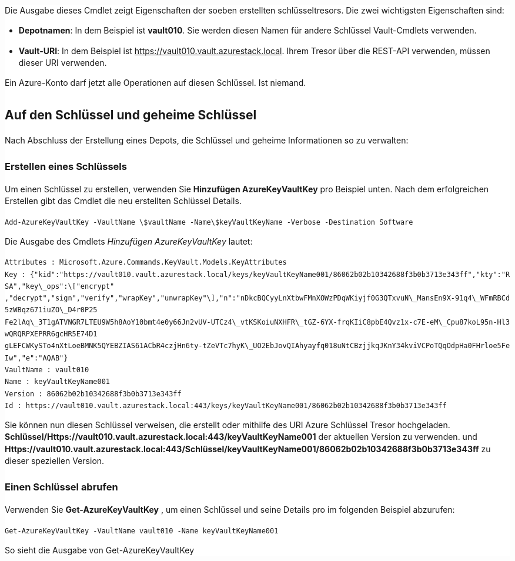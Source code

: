 Die Ausgabe dieses Cmdlet zeigt Eigenschaften der soeben erstellten schlüsseltresors. Die zwei wichtigsten Eigenschaften sind:

-   **Depotnamen**: In dem Beispiel ist **vault010**. Sie werden diesen Namen für andere Schlüssel Vault-Cmdlets verwenden.

-   **Vault-URI**: In dem Beispiel ist https://vault010.vault.azurestack.local. Ihrem Tresor über die REST-API verwenden, müssen dieser URI verwenden.

Ein Azure-Konto darf jetzt alle Operationen auf diesen Schlüssel. Ist niemand.


## <a name="operating-on-keys-and-secrets"></a>Auf den Schlüssel und geheime Schlüssel

Nach Abschluss der Erstellung eines Depots, die Schlüssel und geheime Informationen so zu verwalten:

### <a name="creating-a-key"></a>Erstellen eines Schlüssels

Um einen Schlüssel zu erstellen, verwenden Sie **Hinzufügen AzureKeyVaultKey** pro Beispiel unten. Nach dem erfolgreichen Erstellen gibt das Cmdlet die neu erstellten Schlüssel Details.

    Add-AzureKeyVaultKey -VaultName \$vaultName -Name\$keyVaultKeyName -Verbose -Destination Software

Die Ausgabe des Cmdlets *Hinzufügen AzureKeyVaultKey* lautet:

    Attributes : Microsoft.Azure.Commands.KeyVault.Models.KeyAttributes
    Key : {"kid":"https://vault010.vault.azurestack.local/keys/keyVaultKeyName001/86062b02b10342688f3b0b3713e343ff","kty":"RSA","key\_ops":\["encrypt"
    ,"decrypt","sign","verify","wrapKey","unwrapKey"\],"n":"nDkcBQCyyLnXtbwFMnXOWzPDqWKiyjf0G3QTxvuN\_MansEn9X-91q4\_WFmRBCd5zWBqz671iuZO\_D4r0P25
    Fe2lAq\_3T1gATVNGR7LTEU9W5h8AoY10bmt4e0y66Jn2vUV-UTCz4\_vtKSKoiuNXHFR\_tGZ-6YX-frqKIiC8pbE4Qvz1x-c7E-eM\_Cpu87koL95n-Hl3wQRQRPXEPRR6gcHR5E74D1
    gLEFCWKySTo4nXtLoeBMNK5QYEBZIAS61ACbR4czjHn6ty-tZeVTc7hyK\_UO2EbJovQIAhyayfq018uNtCBzjjkqJKnY34kviVCPoTQqOdpHa0FHrloe5FeIw","e":"AQAB"}
    VaultName : vault010
    Name : keyVaultKeyName001
    Version : 86062b02b10342688f3b0b3713e343ff
    Id : https://vault010.vault.azurestack.local:443/keys/keyVaultKeyName001/86062b02b10342688f3b0b3713e343ff
    
Sie können nun diesen Schlüssel verweisen, die erstellt oder mithilfe des URI Azure Schlüssel Tresor hochgeladen. **Schlüssel/Https://vault010.vault.azurestack.local:443/keyVaultKeyName001** der aktuellen Version zu verwenden. und **Https://vault010.vault.azurestack.local:443/Schlüssel/keyVaultKeyName001/86062b02b10342688f3b0b3713e343ff** zu dieser speziellen Version.

### <a name="retrieving-a-key"></a>Einen Schlüssel abrufen

Verwenden Sie **Get-AzureKeyVaultKey** , um einen Schlüssel und seine Details pro im folgenden Beispiel abzurufen:

    Get-AzureKeyVaultKey -VaultName vault010 -Name keyVaultKeyName001

So sieht die Ausgabe von Get-AzureKeyVaultKey
